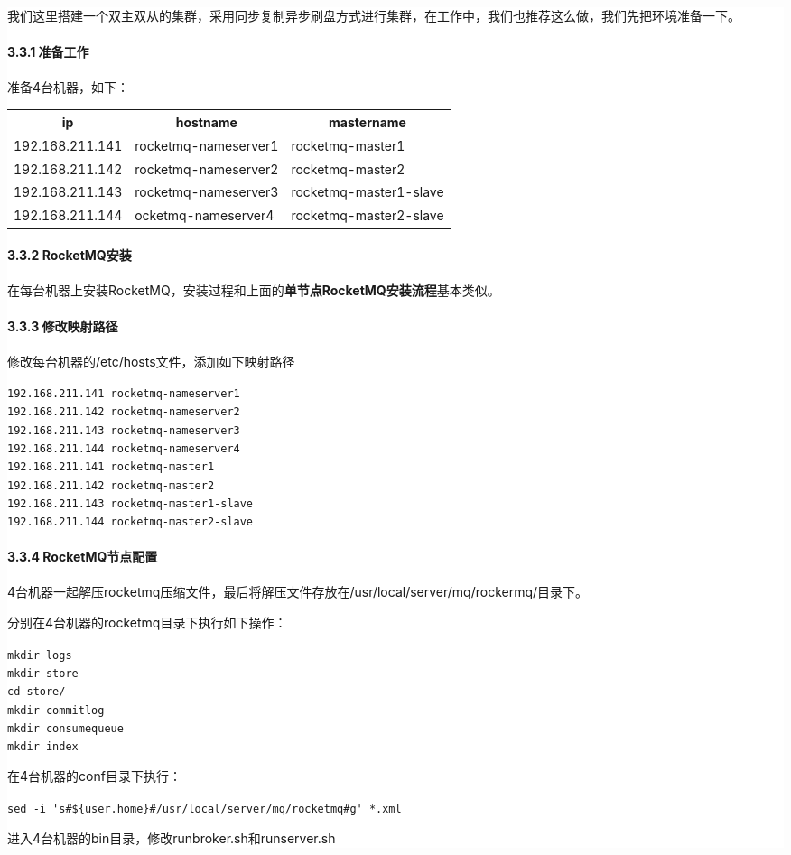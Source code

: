 我们这里搭建一个双主双从的集群，采用同步复制异步刷盘方式进行集群，在工作中，我们也推荐这么做，我们先把环境准备一下。

#### 3.3.1 准备工作

准备4台机器，如下：

| ip              | hostname             | mastername             |
| --------------- | -------------------- | ---------------------- |
| 192.168.211.141 | rocketmq-nameserver1 | rocketmq-master1       |
| 192.168.211.142 | rocketmq-nameserver2 | rocketmq-master2       |
| 192.168.211.143 | rocketmq-nameserver3 | rocketmq-master1-slave |
| 192.168.211.144 | ocketmq-nameserver4  | rocketmq-master2-slave |

#### 3.3.2 RocketMQ安装

在每台机器上安装RocketMQ，安装过程和上面的**单节点RocketMQ安装流程**基本类似。

#### 3.3.3 修改映射路径

修改每台机器的/etc/hosts文件，添加如下映射路径

```shell
192.168.211.141 rocketmq-nameserver1
192.168.211.142 rocketmq-nameserver2
192.168.211.143 rocketmq-nameserver3
192.168.211.144 rocketmq-nameserver4
192.168.211.141 rocketmq-master1
192.168.211.142 rocketmq-master2
192.168.211.143 rocketmq-master1-slave
192.168.211.144 rocketmq-master2-slave
```

#### 3.3.4 RocketMQ节点配置

4台机器一起解压rocketmq压缩文件，最后将解压文件存放在/usr/local/server/mq/rockermq/目录下。

分别在4台机器的rocketmq目录下执行如下操作：

```shell
mkdir logs
mkdir store
cd store/
mkdir commitlog
mkdir consumequeue
mkdir index
```

在4台机器的conf目录下执行：

```shell
sed -i 's#${user.home}#/usr/local/server/mq/rocketmq#g' *.xml
```

进入4台机器的bin目录，修改runbroker.sh和runserver.sh
